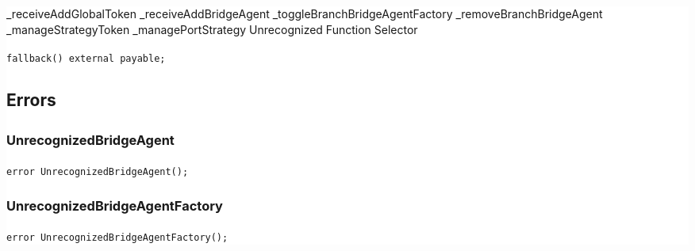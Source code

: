 _receiveAddGlobalToken
_receiveAddBridgeAgent
_toggleBranchBridgeAgentFactory
_removeBranchBridgeAgent
_manageStrategyToken
_managePortStrategy
Unrecognized Function Selector


```solidity
fallback() external payable;
```

## Errors
### UnrecognizedBridgeAgent

```solidity
error UnrecognizedBridgeAgent();
```

### UnrecognizedBridgeAgentFactory

```solidity
error UnrecognizedBridgeAgentFactory();
```

